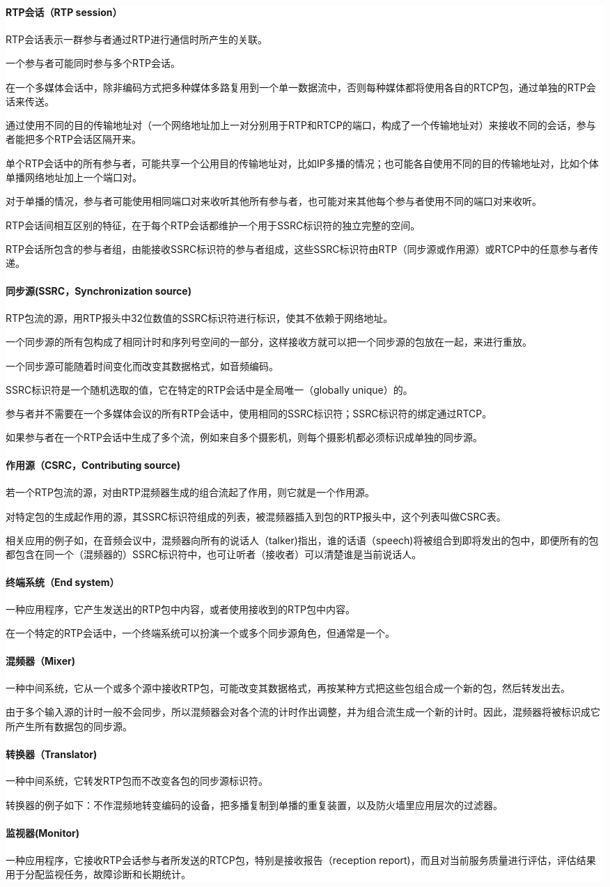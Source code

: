 #### RTP会话（RTP session）
RTP会话表示一群参与者通过RTP进行通信时所产生的关联。

一个参与者可能同时参与多个RTP会话。

在一个多媒体会话中，除非编码方式把多种媒体多路复用到一个单一数据流中，否则每种媒体都将使用各自的RTCP包，通过单独的RTP会话来传送。

通过使用不同的目的传输地址对（一个网络地址加上一对分别用于RTP和RTCP的端口，构成了一个传输地址对）来接收不同的会话，参与者能把多个RTP会话区隔开来。

单个RTP会话中的所有参与者，可能共享一个公用目的传输地址对，比如IP多播的情况；也可能各自使用不同的目的传输地址对，比如个体单播网络地址加上一个端口对。

对于单播的情况，参与者可能使用相同端口对来收听其他所有参与者，也可能对来其他每个参与者使用不同的端口对来收听。

RTP会话间相互区别的特征，在于每个RTP会话都维护一个用于SSRC标识符的独立完整的空间。

RTP会话所包含的参与者组，由能接收SSRC标识符的参与者组成，这些SSRC标识符由RTP（同步源或作用源）或RTCP中的任意参与者传递。

#### 同步源(SSRC，Synchronization source)

RTP包流的源，用RTP报头中32位数值的SSRC标识符进行标识，使其不依赖于网络地址。

一个同步源的所有包构成了相同计时和序列号空间的一部分，这样接收方就可以把一个同步源的包放在一起，来进行重放。

一个同步源可能随着时间变化而改变其数据格式，如音频编码。

SSRC标识符是一个随机选取的值，它在特定的RTP会话中是全局唯一（globally unique）的。

参与者并不需要在一个多媒体会议的所有RTP会话中，使用相同的SSRC标识符；SSRC标识符的绑定通过RTCP。

如果参与者在一个RTP会话中生成了多个流，例如来自多个摄影机，则每个摄影机都必须标识成单独的同步源。

#### 作用源（CSRC，Contributing source)

若一个RTP包流的源，对由RTP混频器生成的组合流起了作用，则它就是一个作用源。

对特定包的生成起作用的源，其SSRC标识符组成的列表，被混频器插入到包的RTP报头中，这个列表叫做CSRC表。

相关应用的例子如，在音频会议中，混频器向所有的说话人（talker)指出，谁的话语（speech)将被组合到即将发出的包中，即便所有的包都包含在同一个（混频器的）SSRC标识符中，也可让听者（接收者）可以清楚谁是当前说话人。

#### 终端系统（End system）

一种应用程序，它产生发送出的RTP包中内容，或者使用接收到的RTP包中内容。

在一个特定的RTP会话中，一个终端系统可以扮演一个或多个同步源角色，但通常是一个。

#### 混频器（Mixer)

一种中间系统，它从一个或多个源中接收RTP包，可能改变其数据格式，再按某种方式把这些包组合成一个新的包，然后转发出去。

由于多个输入源的计时一般不会同步，所以混频器会对各个流的计时作出调整，并为组合流生成一个新的计时。因此，混频器将被标识成它所产生所有数据包的同步源。

#### 转换器（Translator)

一种中间系统，它转发RTP包而不改变各包的同步源标识符。

转换器的例子如下：不作混频地转变编码的设备，把多播复制到单播的重复装置，以及防火墙里应用层次的过滤器。

#### 监视器(Monitor)

一种应用程序，它接收RTP会话参与者所发送的RTCP包，特别是接收报告（reception report)，而且对当前服务质量进行评估，评估结果用于分配监视任务，故障诊断和长期统计。
